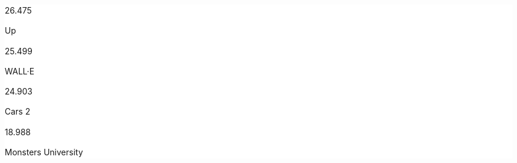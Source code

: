 </td>

<td style="text-align:right;">

26.475

</td>

</tr>

<tr>

<td style="text-align:left;">

Up

</td>

<td style="text-align:right;">

25.499

</td>

</tr>

<tr>

<td style="text-align:left;">

WALL·E

</td>

<td style="text-align:right;">

24.903

</td>

</tr>

<tr>

<td style="text-align:left;">

Cars 2

</td>

<td style="text-align:right;">

18.988

</td>

</tr>

<tr>

<td style="text-align:left;">

Monsters University

</td>
